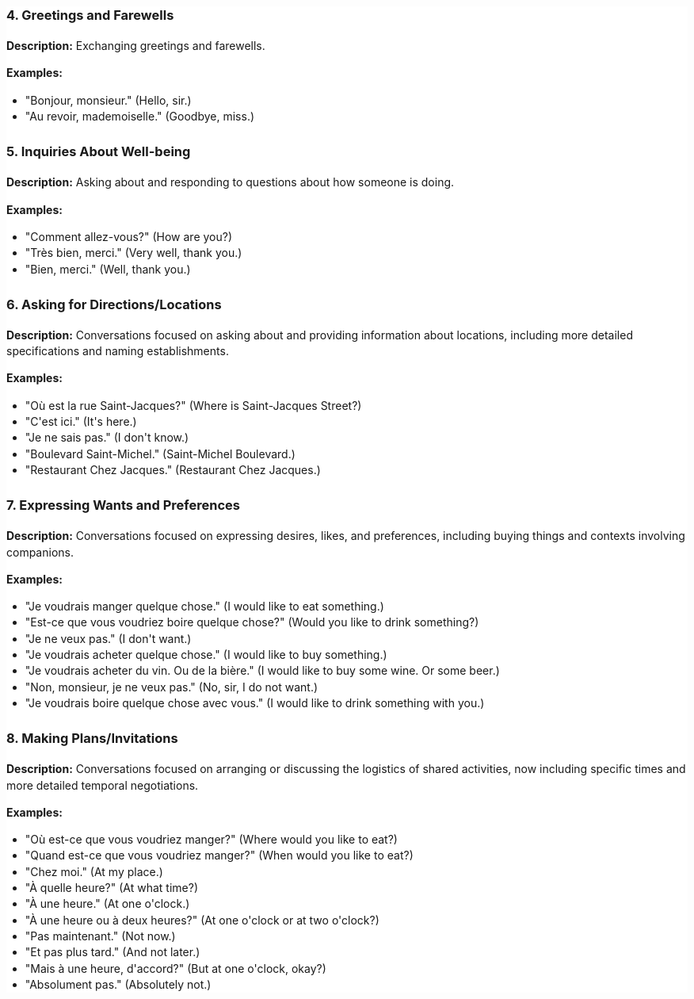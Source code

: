 ### **4. Greetings and Farewells**

**Description:** Exchanging greetings and farewells.

**Examples:**

* "Bonjour, monsieur." (Hello, sir.)  
* "Au revoir, mademoiselle." (Goodbye, miss.)

### **5. Inquiries About Well-being**

**Description:** Asking about and responding to questions about how someone is doing.

**Examples:**

* "Comment allez-vous?" (How are you?)  
* "Très bien, merci." (Very well, thank you.)  
* "Bien, merci." (Well, thank you.)

### **6. Asking for Directions/Locations**

**Description:** Conversations focused on asking about and providing information about locations, including more detailed specifications and naming establishments.

**Examples:**

* "Où est la rue Saint-Jacques?" (Where is Saint-Jacques Street?)  
* "C'est ici." (It's here.)  
* "Je ne sais pas." (I don't know.)  
* "Boulevard Saint-Michel." (Saint-Michel Boulevard.)  
* "Restaurant Chez Jacques." (Restaurant Chez Jacques.)

### **7. Expressing Wants and Preferences**

**Description:** Conversations focused on expressing desires, likes, and preferences, including buying things and contexts involving companions.

**Examples:**

* "Je voudrais manger quelque chose." (I would like to eat something.)  
* "Est-ce que vous voudriez boire quelque chose?" (Would you like to drink something?)  
* "Je ne veux pas." (I don't want.)  
* "Je voudrais acheter quelque chose." (I would like to buy something.)  
* "Je voudrais acheter du vin. Ou de la bière." (I would like to buy some wine. Or some beer.)  
* "Non, monsieur, je ne veux pas." (No, sir, I do not want.)  
* "Je voudrais boire quelque chose avec vous." (I would like to drink something with you.)

### **8. Making Plans/Invitations**

**Description:** Conversations focused on arranging or discussing the logistics of shared activities, now including specific times and more detailed temporal negotiations.

**Examples:**

* "Où est-ce que vous voudriez manger?" (Where would you like to eat?)  
* "Quand est-ce que vous voudriez manger?" (When would you like to eat?)  
* "Chez moi." (At my place.)  
* "À quelle heure?" (At what time?)  
* "À une heure." (At one o'clock.)  
* "À une heure ou à deux heures?" (At one o'clock or at two o'clock?)  
* "Pas maintenant." (Not now.)  
* "Et pas plus tard." (And not later.)  
* "Mais à une heure, d'accord?" (But at one o'clock, okay?)  
* "Absolument pas." (Absolutely not.)
